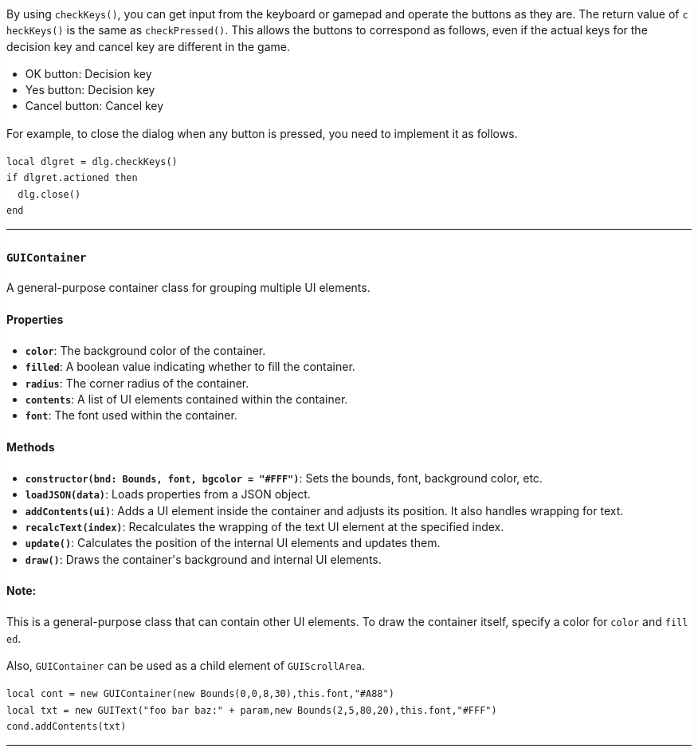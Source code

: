 By using `checkKeys()`, you can get input from the keyboard or gamepad and operate the buttons as they are.
The return value of `checkKeys()` is the same as `checkPressed()`. This allows the buttons to correspond as follows, even if the actual keys for the decision key and cancel key are different in the game.

* OK button: Decision key
* Yes button: Decision key
* Cancel button: Cancel key

For example, to close the dialog when any button is pressed, you need to implement it as follows.

```
local dlgret = dlg.checkKeys()
if dlgret.actioned then
  dlg.close()
end
```

---

### `GUIContainer`
A general-purpose container class for grouping multiple UI elements.

#### Properties

* **`color`**: The background color of the container.
* **`filled`**: A boolean value indicating whether to fill the container.
* **`radius`**: The corner radius of the container.
* **`contents`**: A list of UI elements contained within the container.
* **`font`**: The font used within the container.

#### Methods

* **`constructor(bnd: Bounds, font, bgcolor = "#FFF")`**: Sets the bounds, font, background color, etc.
* **`loadJSON(data)`**: Loads properties from a JSON object.
* **`addContents(ui)`**: Adds a UI element inside the container and adjusts its position. It also handles wrapping for text.
* **`recalcText(index)`**: Recalculates the wrapping of the text UI element at the specified index.
* **`update()`**: Calculates the position of the internal UI elements and updates them.
* **`draw()`**: Draws the container's background and internal UI elements.

#### Note:
This is a general-purpose class that can contain other UI elements. To draw the container itself, specify a color for `color` and `filled`.

Also, `GUIContainer` can be used as a child element of `GUIScrollArea`.

```
local cont = new GUIContainer(new Bounds(0,0,8,30),this.font,"#A88")
local txt = new GUIText("foo bar baz:" + param,new Bounds(2,5,80,20),this.font,"#FFF")
cond.addContents(txt)
```

---
